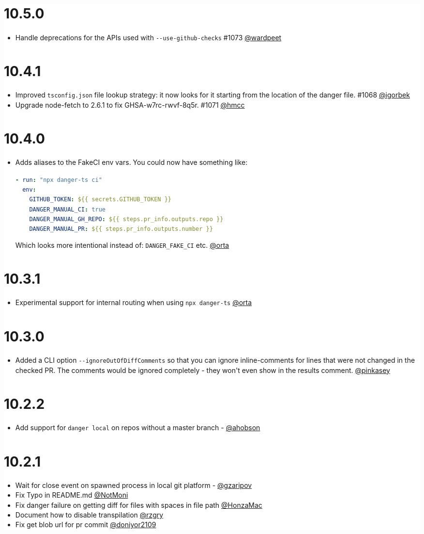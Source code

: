 # 10.5.0

- Handle deprecations for the APIs used with `--use-github-checks` #1073 [@wardpeet]

# 10.4.1

- Improved `tsconfig.json` file lookup strategy: it now looks for it starting from the location of the danger file.
  #1068 [@igorbek]
- Upgrade node-fetch to 2.6.1 to fix GHSA-w7rc-rwvf-8q5r. #1071 [@hmcc]

# 10.4.0

- Adds aliases to the FakeCI env vars. You could now have something like:
  ```yml
  - run: "npx danger-ts ci"
    env:
      GITHUB_TOKEN: ${{ secrets.GITHUB_TOKEN }}
      DANGER_MANUAL_CI: true
      DANGER_MANUAL_GH_REPO: ${{ steps.pr_info.outputs.repo }}
      DANGER_MANUAL_PR: ${{ steps.pr_info.outputs.number }}
  ```
  Which looks more intentional instead of: `DANGER_FAKE_CI` etc. [@orta]

# 10.3.1

- Experimental support for internal routing when using `npx danger-ts` [@orta]

# 10.3.0

- Added a CLI option `--ignoreOutOfDiffComments` so that you can ignore inline-comments for lines that were not changed
  in the checked PR. The comments would be ignored completely - they won't even show in the results comment. [@pinkasey]

# 10.2.2

- Add support for `danger local` on repos without a master branch - [@ahobson]

# 10.2.1

- Wait for close event on spawned process in local git platform - [@gzaripov]
- Fix Typo in README.md [@NotMoni]
- Fix danger failure on getting diff for files with spaces in file path [@HonzaMac]
- Document how to disable transpilation [@rzgry]
- Fix get blob url for pr commit [@doniyor2109]


[danger-swift]: https://github.com/danger/danger-swift
[swift-json]: https://github.com/danger/danger-swift/blob/master/fixtures/eidolon_609.json
[swift-first-pr]: https://github.com/danger/danger-swift/pull/12
[@417-72ki]: https://github.com/417-72KI
[@HonzaMac]: https://github.com/HonzaMac
[@JanStevens]: https://github.com/JanStevens
[@RDIL]: https://github.com/RDIL
[@Teamop]: https://github.com/Teamop
[@adam-bratin]: https://github.com/adam-bratin
[@adam-moss]: https://github.com/adam-moss
[@adamnoakes]: https://github.com/adamnoakes
[@aghassi]: https://github.com/aghassi
[@ahobson]: https://github.com/ahobson
[@alexandermendes]: https://github.com/alexandermendes
[@andykenward]: https://github.com/andykenward
[@ashfurrow]: https://github.com/ashfurrow
[@awgeorge]: https://github.com/awgeorge
[@azz]: https://github.com/azz
[@bdotdub]: https://github.com/bdotdub
[@bigkraig]: https://github.com/bigkraig
[@caffodian]: https://github.com/caffodian
[@codestergit]: https://github.com/codestergit
[@cwright017]: https://github.com/Cwright017
[@cysp]: https://github.com/cysp
[@danielrosenwasser]: https://github.com/DanielRosenwasser
[@davidbrunow]: https://github.com/davidbrunow
[@davidhouweling]: https://github.com/davidhouweling
[@dbgrandi]: https://github.com/dbgrandi
[@dblandin]: https://github.com/dblandin
[@denieler]: https://github.com/denieler
[@dfalling]: https://github.com/dfalling
[@dkundel]: https://github.com/dkundel
[@doniyor2109]: https://github.com/doniyor2109
[@ds300]: https://github.com/ds300
[@f-meloni]: https://github.com/f-meloni
[@fbartho]: https://github.com/fbartho
[@flovilmart]: https://github.com/flovilmart
[@friederbluemle]: https://github.com/friederbluemle
[@fwal]: https://github.com/fwal
[@g3offrey]: https://github.com/g3offrey
[@gantman]: https://github.com/gantman
[@gpetrioli]: https:/github.com/gpetrioli
[@gzaripov]: https://github.com/gzaripov
[@hanneskaeufler]: https://github.com/hanneskaeufler
[@happylinks]: https://github.com/happylinks
[@hellocore]: https://github.com/HelloCore
[@hiroppy]: https://github.com/hiroppy
[@hmcc]: https://github.com/hmcc
[@hmschreiner]: https://github.com/hmschreiner
[@hongrich]: https://github.com/hongrich
[@igorbek]: https://github.com/igorbek
[@iljadaderko]: https://github.com/IljaDaderko
[@imorente]: https://github.com/imorente
[@jamiebuilds]: https://github.com/jamiebuilds
[@jamime]: https://github.com/jamime
[@joarwilk]: https://github.com/joarwilk
[@johansteffner]: https://github.com/johansteffner
[@jonny133]: https://github.com/jonny133
[@joshacheson]: https://github.com/joshacheson
[@jtreanor]: https://github.com/jtreanor
[@keplersj]: https://github.com/keplersj
[@kesne]: https://github.com/kesne
[@kristof0425]: https://github.com/kristof0425
[@kwonoj]: https://github.com/kwonoj
[@langovoi]: https://github.com/langovoi
[@lucasmpaim]: https://github.com/lucasmpaim
[@macklinu]: https://github.com/macklinu
[@markelog]: https://github.com/markelog
[@melvinvermeer]: https://github.com/melvinvermeer
[@mifi]: https://github.com/ionutmiftode
[@mlabrum]: https://github.com/mlabrum
[@mmiszy]: https://github.com/mmiszy
[@mrndjo]: https://github.com/mrndjo
[@msteward]: https://github.com/msteward
[@mxstbr]: https://github.com/mxstbr
[@nguyenhuy]: https://github.com/nguyenhuy
[@ninjaprox]: https://github.com/ninjaprox
[@nminhnguyen]: https://github.com/NMinhNguyen
[@nornagon]: https://github.com/nornagon
[@notjosh]: https://github.com/notjosh
[@notmoni]: https://github.com/NotMoni
[@orieken]: https://github.com/orieken
[@orta]: https://github.com/orta
[@osmestad]: https://github.com/osmestad
[@ozzieorca]: https://github.com/ozzieorca
[@parvez]: https:/github.com/parvez
[@patrickkempff]: https://github.com/patrickkempff
[@paulmelnikow]: https://github.com/paulmelnikow
[@peterjgrainger]: https://github.com/peterjgrainger
[@pgoudreau]: https://github.com/@pgoudreau
[@pinkasey]: https://github.com/pinkasey
[@pveyes]: https://github.com/pveyes
[@randak]: https://github.com/randak
[@ravanscafi]: https://github.com/ravanscafi
[@rogerluan]: https://github.com/rogerluan
[@rohit-gohri]: https://github.com/rohit-gohri
[@rouby]: https://github.com/rouby
[@rzgry]: https://github.com/rzgry
[@sajjadzamani]: https://github.com/sajjadzamani
[@sandratatarevicova]: https://github.com/sandratatarevicova
[@sebinsua]: https://github.com/sebinsua
[@sgtcoolguy]: https://github.com/sgtcoolguy
[@sharkysharks]: https://github.com/sharkysharks
[@shyim]: https://github.com/shyim
[@sogame]: https://github.com/sogame
[@soyn]: https://github.com/Soyn
[@stefanbuck]: https://github.com/stefanbuck
[@steprescott]: https://github.com/steprescott
[@stevemoser]: https://github.com/stevemoser
[@stevenp]: https://github.com/stevenp
[@sunshinejr]: https://github.com/sunshinejr
[@thii]: https://github.com/thii
[@tibdex]: https://github.com/tibdex
[@tim3trick]: https://github.com/tim3trick
[@tychota]: https://github.com/tychota
[@urkle]: https://github.com/urkle
[@valscion]: https://github.com/valscion
[@wardpeet]: https://github.com/wardpeet
[@watchinharrison]: https://github.com/watchinharrison
[@wizardishungry]: https://github.com/wizardishungry
[@yohix]: https://github.com/yohix
[@zdenektopic]: https://github.com/zdenektopic
[danger-go]: https://github.com/bdotdub/danger-go
[danger-swift]: https://github.com/danger/danger-swift#danger-swift